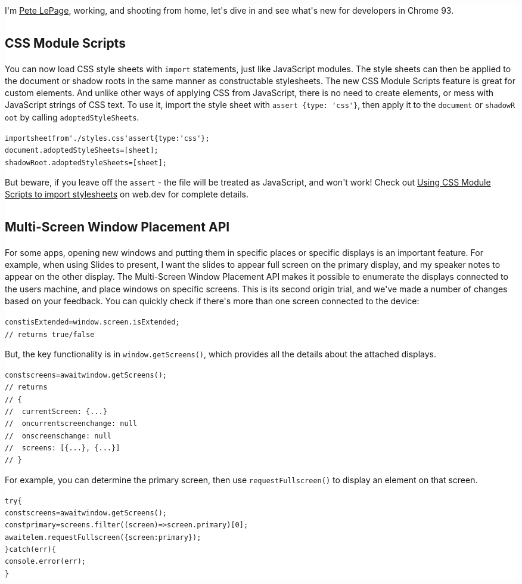 
I'm [Pete LePage](https://petelepage.com), working, and shooting from home, let's dive in and see what's new for developers in Chrome 93.
## CSS Module Scripts
You can now load CSS style sheets with `import` statements, just like JavaScript modules. The style sheets can then be applied to the document or shadow roots in the same manner as constructable stylesheets.
The new CSS Module Scripts feature is great for custom elements. And unlike other ways of applying CSS from JavaScript, there is no need to create elements, or mess with JavaScript strings of CSS text.
To use it, import the style sheet with `assert {type: 'css'}`, then apply it to the `document` or `shadowRoot` by calling `adoptedStyleSheets`.
```
importsheetfrom'./styles.css'assert{type:'css'};
document.adoptedStyleSheets=[sheet];
shadowRoot.adoptedStyleSheets=[sheet];

```

But beware, if you leave off the `assert` - the file will be treated as JavaScript, and won't work!
Check out [Using CSS Module Scripts to import stylesheets](https://web.dev/css-module-scripts/) on web.dev for complete details.
## Multi-Screen Window Placement API
For some apps, opening new windows and putting them in specific places or specific displays is an important feature. For example, when using Slides to present, I want the slides to appear full screen on the primary display, and my speaker notes to appear on the other display.
The Multi-Screen Window Placement API makes it possible to enumerate the displays connected to the users machine, and place windows on specific screens. This is its second origin trial, and we've made a number of changes based on your feedback.
You can quickly check if there's more than one screen connected to the device:
```
constisExtended=window.screen.isExtended;
// returns true/false

```

But, the key functionality is in `window.getScreens()`, which provides all the details about the attached displays.
```
constscreens=awaitwindow.getScreens();
// returns
// {
//  currentScreen: {...}
//  oncurrentscreenchange: null
//  onscreenschange: null
//  screens: [{...}, {...}]
// }

```

For example, you can determine the primary screen, then use `requestFullscreen()` to display an element on that screen.
```
try{
constscreens=awaitwindow.getScreens();
constprimary=screens.filter((screen)=>screen.primary)[0];
awaitelem.requestFullscreen({screen:primary});
}catch(err){
console.error(err);
}

```
